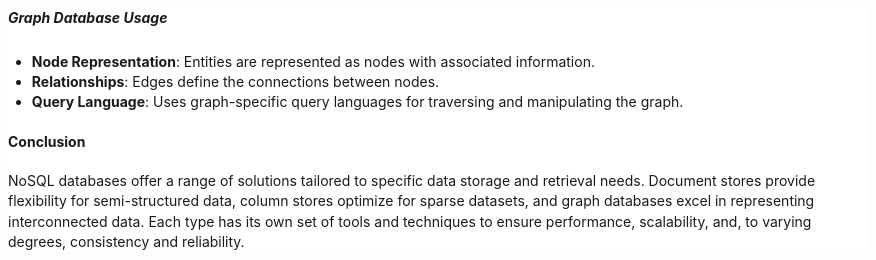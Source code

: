 ##### Graph Database Usage
- **Node Representation**: Entities are represented as nodes with associated information.
- **Relationships**: Edges define the connections between nodes.
- **Query Language**: Uses graph-specific query languages for traversing and manipulating the graph.

#### Conclusion
NoSQL databases offer a range of solutions tailored to specific data storage and retrieval needs. Document stores provide flexibility for semi-structured data, column stores optimize for sparse datasets, and graph databases excel in representing interconnected data. Each type has its own set of tools and techniques to ensure performance, scalability, and, to varying degrees, consistency and reliability.